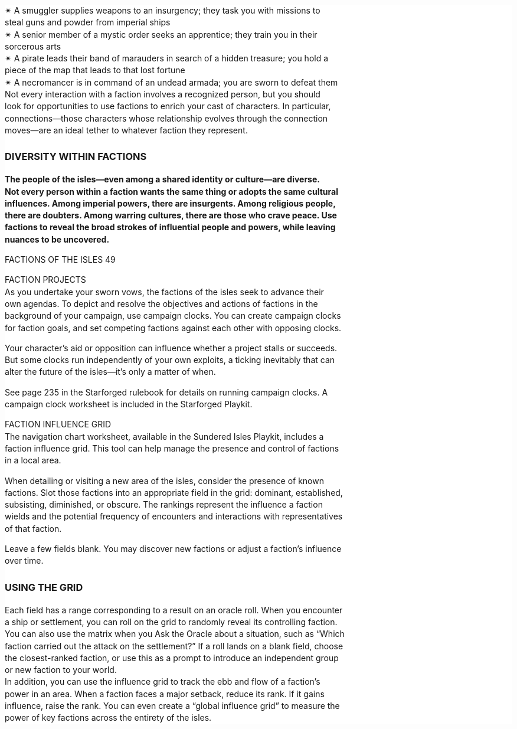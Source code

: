 ✴ A smuggler supplies weapons to an insurgency; they task you with missions to  
steal guns and powder from imperial ships  
✴ A senior member of a mystic order seeks an apprentice; they train you in their  
sorcerous arts  
✴ A pirate leads their band of marauders in search of a hidden treasure; you hold a  
piece of the map that leads to that lost fortune  
✴ A necromancer is in command of an undead armada; you are sworn to defeat them  
Not every interaction with a faction involves a recognized person, but you should  
look for opportunities to use factions to enrich your cast of characters. In particular,  
connections—those characters whose relationship evolves through the connection  
moves—are an ideal tether to whatever faction they represent.

### DIVERSITY WITHIN FACTIONS

**The people of the isles—even among a shared identity or culture—are diverse.  
Not every person within a faction wants the same thing or adopts the same cultural  
influences. Among imperial powers, there are insurgents. Among religious people,  
there are doubters. Among warring cultures, there are those who crave peace. Use  
factions to reveal the broad strokes of influential people and powers, while leaving  
nuances to be uncovered.**

FACTIONS OF THE ISLES 49

FACTION PROJECTS  
As you undertake your sworn vows, the factions of the isles seek to advance their  
own agendas. To depict and resolve the objectives and actions of factions in the  
background of your campaign, use campaign clocks. You can create campaign clocks  
for faction goals, and set competing factions against each other with opposing clocks.

Your character’s aid or opposition can influence whether a project stalls or succeeds.  
But some clocks run independently of your own exploits, a ticking inevitably that can  
alter the future of the isles—it’s only a matter of when.

See page 235 in the Starforged rulebook for details on running campaign clocks. A  
campaign clock worksheet is included in the Starforged Playkit.

FACTION INFLUENCE GRID  
The navigation chart worksheet, available in the Sundered Isles Playkit, includes a  
faction influence grid. This tool can help manage the presence and control of factions  
in a local area.

When detailing or visiting a new area of the isles, consider the presence of known  
factions. Slot those factions into an appropriate field in the grid: dominant, established,  
subsisting, diminished, or obscure. The rankings represent the influence a faction  
wields and the potential frequency of encounters and interactions with representatives  
of that faction.

Leave a few fields blank. You may discover new factions or adjust a faction’s influence  
over time.

### USING THE GRID

Each field has a range corresponding to a result on an oracle roll. When you encounter  
a ship or settlement, you can roll on the grid to randomly reveal its controlling faction.  
You can also use the matrix when you Ask the Oracle about a situation, such as “Which  
faction carried out the attack on the settlement?” If a roll lands on a blank field, choose  
the closest-ranked faction, or use this as a prompt to introduce an independent group  
or new faction to your world.  
In addition, you can use the influence grid to track the ebb and flow of a faction’s  
power in an area. When a faction faces a major setback, reduce its rank. If it gains  
influence, raise the rank. You can even create a “global influence grid” to measure the  
power of key factions across the entirety of the isles.
